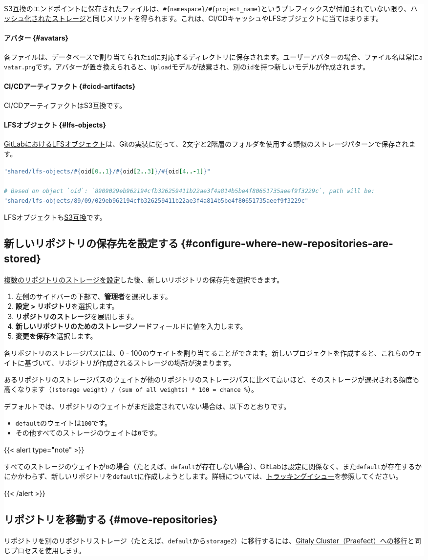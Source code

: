S3互換のエンドポイントに保存されたファイルは、`#{namespace}/#{project_name}`というプレフィックスが付加されていない限り、[ハッシュ化されたストレージ](#hashed-storage)と同じメリットを得られます。これは、CI/CDキャッシュやLFSオブジェクトに当てはまります。

#### アバター {#avatars}

各ファイルは、データベースで割り当てられた`id`に対応するディレクトリに保存されます。ユーザーアバターの場合、ファイル名は常に`avatar.png`です。アバターが置き換えられると、`Upload`モデルが破棄され、別の`id`を持つ新しいモデルが作成されます。

#### CI/CDアーティファクト {#cicd-artifacts}

CI/CDアーティファクトはS3互換です。

#### LFSオブジェクト {#lfs-objects}

[GitLabにおけるLFSオブジェクト](../topics/git/lfs/_index.md)は、Gitの実装に従って、2文字と2階層のフォルダを使用する類似のストレージパターンで保存されます。

```ruby
"shared/lfs-objects/#{oid[0..1}/#{oid[2..3]}/#{oid[4..-1]}"

# Based on object `oid`: `8909029eb962194cfb326259411b22ae3f4a814b5be4f80651735aeef9f3229c`, path will be:
"shared/lfs-objects/89/09/029eb962194cfb326259411b22ae3f4a814b5be4f80651735aeef9f3229c"
```

LFSオブジェクトも[S3互換](lfs/_index.md#storing-lfs-objects-in-remote-object-storage)です。

## 新しいリポジトリの保存先を設定する {#configure-where-new-repositories-are-stored}

[複数のリポジトリのストレージを設定](https://docs.gitlab.com/omnibus/settings/configuration.html#store-git-data-in-an-alternative-directory)した後、新しいリポジトリの保存先を選択できます。

1. 左側のサイドバーの下部で、**管理者**を選択します。
1. **設定 > リポジトリ**を選択します。
1. **リポジトリのストレージ**を展開します。
1. **新しいリポジトリのためのストレージノード**フィールドに値を入力します。
1. **変更を保存**を選択します。

各リポジトリのストレージパスには、0 - 100のウェイトを割り当てることができます。新しいプロジェクトを作成すると、これらのウェイトに基づいて、リポジトリが作成されるストレージの場所が決まります。

あるリポジトリのストレージパスのウェイトが他のリポジトリのストレージパスに比べて高いほど、そのストレージが選択される頻度も高くなります（`(storage weight) / (sum of all weights) * 100 = chance %`）。

デフォルトでは、リポジトリのウェイトがまだ設定されていない場合は、以下のとおりです。

- `default`のウェイトは`100`です。
- その他すべてのストレージのウェイトは`0`です。

{{< alert type="note" >}}

すべてのストレージのウェイトが`0`の場合（たとえば、`default`が存在しない場合）、GitLabは設定に関係なく、また`default`が存在するかにかかわらず、新しいリポジトリを`default`に作成しようとします。詳細については、[トラッキングイシュー](https://gitlab.com/gitlab-org/gitlab/-/issues/36175)を参照してください。

{{< /alert >}}

## リポジトリを移動する {#move-repositories}

リポジトリを別のリポジトリストレージ（たとえば、`default`から`storage2`）に移行するには、[Gitaly Cluster（Praefect）への移行](gitaly/praefect/_index.md#migrate-to-gitaly-cluster-praefect)と同じプロセスを使用します。
